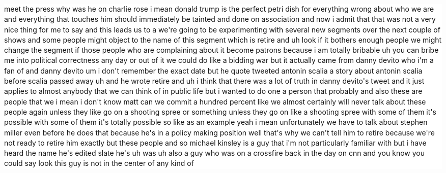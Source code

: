 meet the press why was he on charlie
rose i mean
donald trump is the perfect
petri dish for everything wrong about
who we are
and everything that touches him should
immediately be tainted
and done on association and now i
admit that that was not a very nice
thing for me to say
and this leads us to a we're going to be
experimenting with
several new segments over the next
couple of shows and
some people might object to the name of
this segment which is retire
and uh look if it bothers enough people
we might change the segment
if those people who are complaining
about it become patrons because i am
totally bribable uh you can bribe me
into political correctness any day
or out of it we could do like a bidding
war but it actually came from danny
devito who i'm
a fan of and danny devito um
i don't remember the exact date but he
quote tweeted antonin scalia
a story about antonin scalia before
scalia passed away
uh and he wrote retire
and uh i think that there was a lot of
truth in danny devito's tweet and it
just
applies to almost
anybody that we can think of in public
life
but i wanted to do one a person that
probably and also these are people that
we i mean i don't know matt can we
commit a hundred percent like
we almost certainly will never talk
about these people again
unless they like go on a shooting spree
or something unless they go on like a
shooting spree
with some of them it's possible with
some of them it's totally possible so
like as an example yeah i mean
unfortunately we have to talk about
stephen miller even before he does that
because he's in a policy making position
well that's why we can't tell him to
retire because we're not ready to
retire him
exactly but these people and so michael
kinsley
is a guy that i'm not particularly
familiar with but i have heard the name
he's edited slate
he's uh was uh also a guy who was on
a crossfire back in the day on cnn
and you know you could say look this guy
is not in the center of any kind of